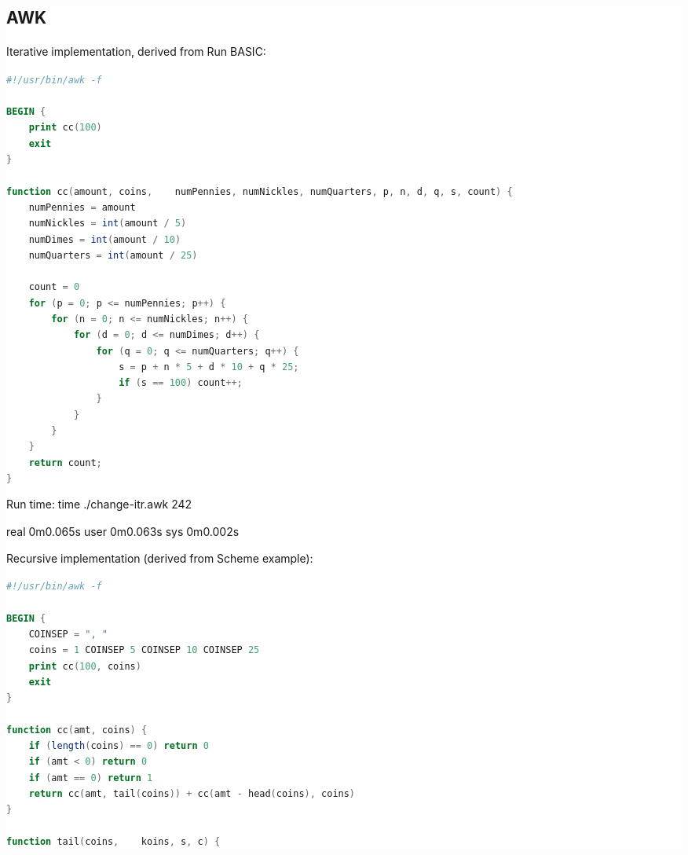 

## AWK


Iterative implementation, derived from Run BASIC:


```awk
#!/usr/bin/awk -f

BEGIN {
    print cc(100)
    exit
}

function cc(amount, coins,    numPennies, numNickles, numQuarters, p, n, d, q, s, count) {
    numPennies = amount
    numNickles = int(amount / 5)
    numDimes = int(amount / 10)
    numQuarters = int(amount / 25)
    
    count = 0
    for (p = 0; p <= numPennies; p++) {
        for (n = 0; n <= numNickles; n++) {
            for (d = 0; d <= numDimes; d++) {
                for (q = 0; q <= numQuarters; q++) {
                    s = p + n * 5 + d * 10 + q * 25;
                    if (s == 100) count++;
                }
            }
        }
    }
    return count;
}

```


Run time:
 time ./change-itr.awk
 242
 
 real	0m0.065s
 user	0m0.063s
 sys	0m0.002s

Recursive implementation (derived from Scheme example):


```awk
#!/usr/bin/awk -f

BEGIN {
    COINSEP = ", "
    coins = 1 COINSEP 5 COINSEP 10 COINSEP 25
    print cc(100, coins)
    exit
}

function cc(amt, coins) {
    if (length(coins) == 0) return 0
    if (amt < 0) return 0
    if (amt == 0) return 1
    return cc(amt, tail(coins)) + cc(amt - head(coins), coins)
}

function tail(coins,    koins, s, c) {
```